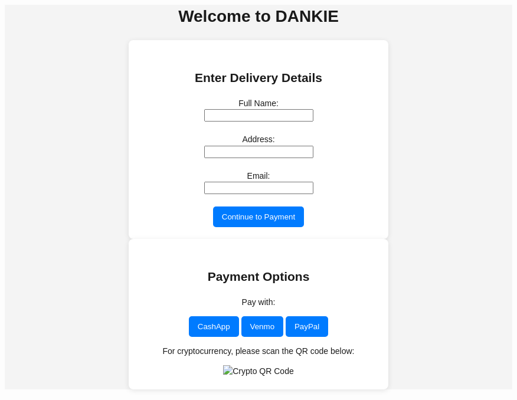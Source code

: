 <!DOCTYPE html>
<html lang="en">
<head>
    <meta charset="UTF-8">
    <meta name="viewport" content="width=device-width, initial-scale=1.0">
    <title>DANKIE Store</title>
    <style>
        body {
            font-family: Arial, sans-serif;
            text-align: center;
            padding: 20px;
            background-color: #f4f4f4;
        }
        .form-container, .payment-options {
            max-width: 400px;
            margin: 0 auto;
            padding: 20px;
            background: white;
            border-radius: 8px;
            box-shadow: 0 2px 10px rgba(0, 0, 0, 0.1);
        }
        button {
            padding: 10px 15px;
            background-color: #007BFF;
            color: white;
            border: none;
            border-radius: 5px;
            cursor: pointer;
        }
        button: hover {
            background-color: #0056b3;
        }
    </style>
</head>
<body>
    <h1>Welcome to DANKIE</h1>
    <div class="form-container">
        <h2>Enter Delivery Details</h2>
        <form action="/submit-address" method="POST">
            <label for="name">Full Name:</label><br>
            <input type="text" id="name" name="name" required><br><br>
            <label for="address">Address:</label><br>
            <input type="text" id="address" name="address" required><br><br>
            <label for="email">Email:</label><br>
            <input type="email" id="email" name="email" required><br><br>
            <button type="submit">Continue to Payment</button>
        </form>
    </div>
    <div class="payment-options">
        <h2>Payment Options</h2>
        <p>Pay with:</p>
        <button onclick="window.location.href='https://cash.app/$yourcashapp'">CashApp</button>
        <button onclick="window.location.href='https://venmo.com/yourvenmo'">Venmo</button>
        <button onclick="window.location.href='https://paypal.me/yourpaypal'">PayPal</button>
        <p>For cryptocurrency, please scan the QR code below:</p>
        <img src="your-crypto-qr-code.png" alt="Crypto QR Code" style="width: 200px;">
    </div>
</body>
</html>
